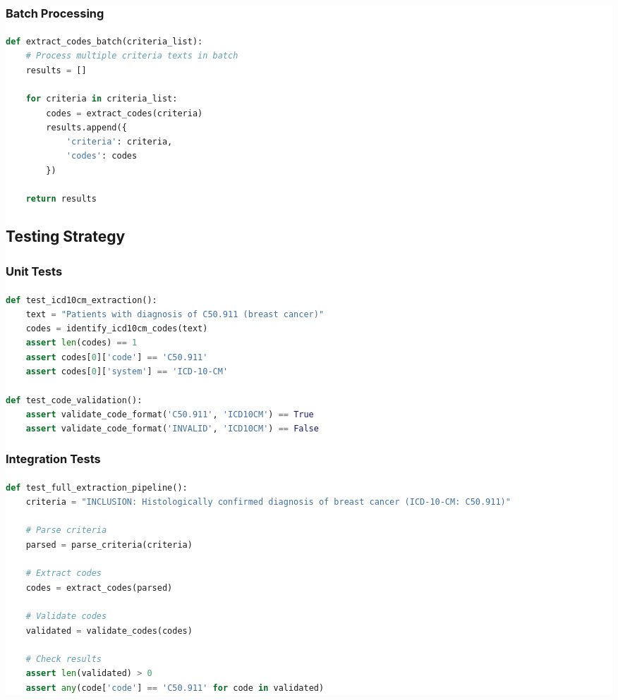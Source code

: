 ### Batch Processing
```python
def extract_codes_batch(criteria_list):
    # Process multiple criteria texts in batch
    results = []
    
    for criteria in criteria_list:
        codes = extract_codes(criteria)
        results.append({
            'criteria': criteria,
            'codes': codes
        })
    
    return results
```

## Testing Strategy

### Unit Tests
```python
def test_icd10cm_extraction():
    text = "Patients with diagnosis of C50.911 (breast cancer)"
    codes = identify_icd10cm_codes(text)
    assert len(codes) == 1
    assert codes[0]['code'] == 'C50.911'
    assert codes[0]['system'] == 'ICD-10-CM'

def test_code_validation():
    assert validate_code_format('C50.911', 'ICD10CM') == True
    assert validate_code_format('INVALID', 'ICD10CM') == False
```

### Integration Tests
```python
def test_full_extraction_pipeline():
    criteria = "INCLUSION: Histologically confirmed diagnosis of breast cancer (ICD-10-CM: C50.911)"
    
    # Parse criteria
    parsed = parse_criteria(criteria)
    
    # Extract codes
    codes = extract_codes(parsed)
    
    # Validate codes
    validated = validate_codes(codes)
    
    # Check results
    assert len(validated) > 0
    assert any(code['code'] == 'C50.911' for code in validated)
```
